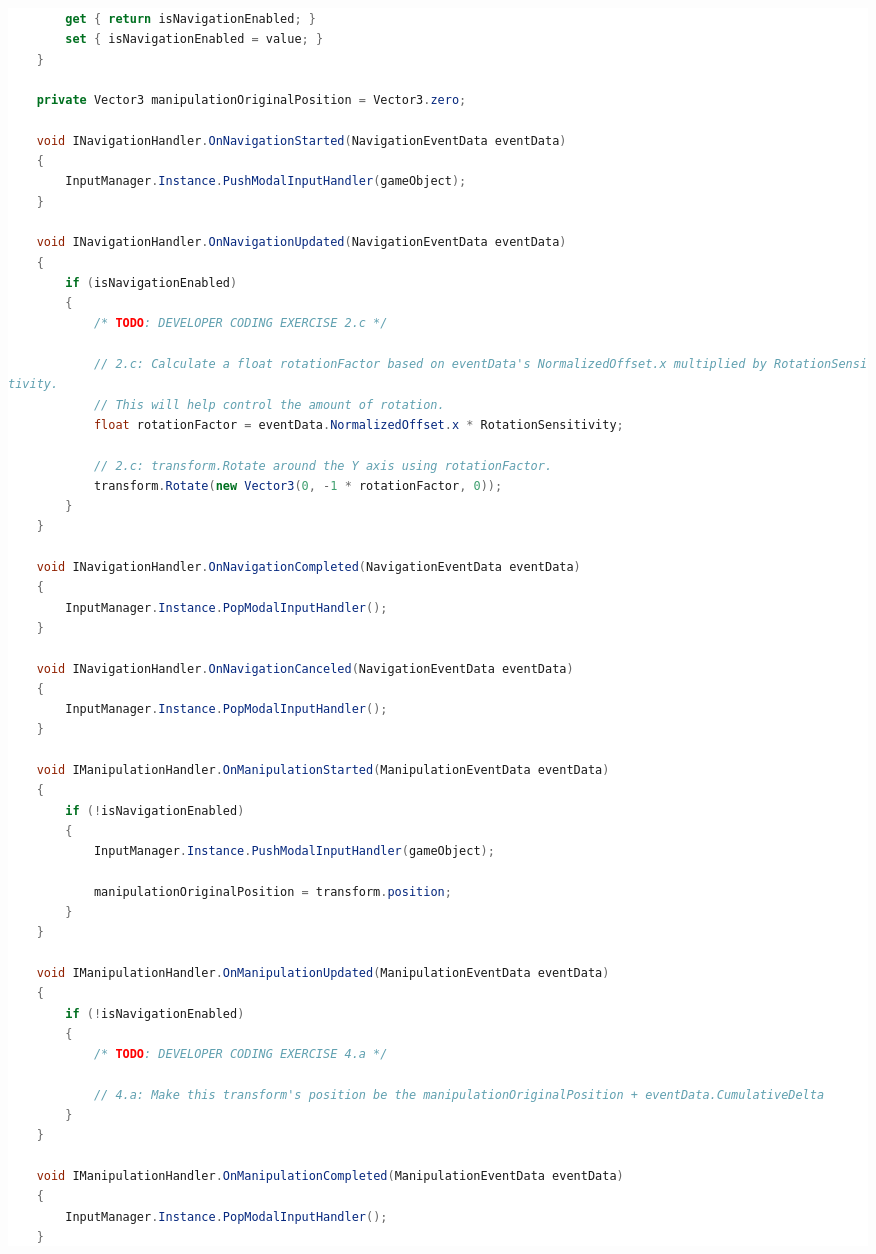 ```cs
        get { return isNavigationEnabled; }
        set { isNavigationEnabled = value; }
    }

    private Vector3 manipulationOriginalPosition = Vector3.zero;

    void INavigationHandler.OnNavigationStarted(NavigationEventData eventData)
    {
        InputManager.Instance.PushModalInputHandler(gameObject);
    }

    void INavigationHandler.OnNavigationUpdated(NavigationEventData eventData)
    {
        if (isNavigationEnabled)
        {
            /* TODO: DEVELOPER CODING EXERCISE 2.c */

            // 2.c: Calculate a float rotationFactor based on eventData's NormalizedOffset.x multiplied by RotationSensitivity.
            // This will help control the amount of rotation.
            float rotationFactor = eventData.NormalizedOffset.x * RotationSensitivity;

            // 2.c: transform.Rotate around the Y axis using rotationFactor.
            transform.Rotate(new Vector3(0, -1 * rotationFactor, 0));
        }
    }

    void INavigationHandler.OnNavigationCompleted(NavigationEventData eventData)
    {
        InputManager.Instance.PopModalInputHandler();
    }

    void INavigationHandler.OnNavigationCanceled(NavigationEventData eventData)
    {
        InputManager.Instance.PopModalInputHandler();
    }

    void IManipulationHandler.OnManipulationStarted(ManipulationEventData eventData)
    {
        if (!isNavigationEnabled)
        {
            InputManager.Instance.PushModalInputHandler(gameObject);

            manipulationOriginalPosition = transform.position;
        }
    }

    void IManipulationHandler.OnManipulationUpdated(ManipulationEventData eventData)
    {
        if (!isNavigationEnabled)
        {
            /* TODO: DEVELOPER CODING EXERCISE 4.a */

            // 4.a: Make this transform's position be the manipulationOriginalPosition + eventData.CumulativeDelta
        }
    }

    void IManipulationHandler.OnManipulationCompleted(ManipulationEventData eventData)
    {
        InputManager.Instance.PopModalInputHandler();
    }

```